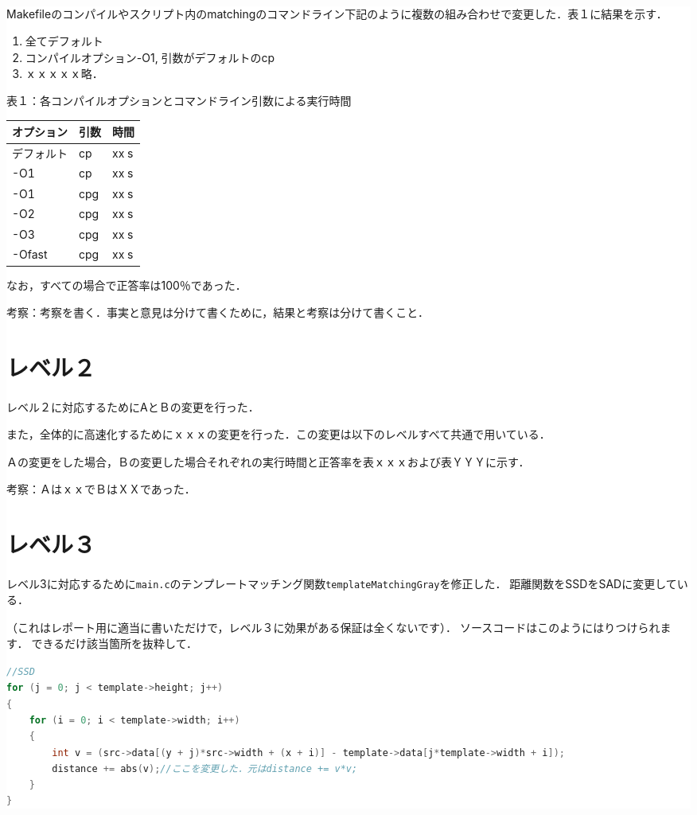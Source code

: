 Makefileのコンパイルやスクリプト内のmatchingのコマンドライン下記のように複数の組み合わせで変更した．表１に結果を示す．
1. 全てデフォルト
2. コンパイルオプション-O1, 引数がデフォルトのcp
3. ｘｘｘｘｘ略．


表１：各コンパイルオプションとコマンドライン引数による実行時間

|オプション|引数|時間|
|-------|---|----|
|デフォルト|cp|xx s|
|-O1   |cp |xx s|
|-O1   |cpg|xx s|
|-O2   |cpg|xx s|
|-O3   |cpg|xx s|
|-Ofast|cpg|xx s|


なお，すべての場合で正答率は100％であった．


考察：考察を書く．事実と意見は分けて書くために，結果と考察は分けて書くこと．

# レベル２
レベル２に対応するためにAとＢの変更を行った．

また，全体的に高速化するためにｘｘｘの変更を行った．この変更は以下のレベルすべて共通で用いている．


Ａの変更をした場合，Ｂの変更した場合それぞれの実行時間と正答率を表ｘｘｘおよび表ＹＹＹに示す．

考察：ＡはｘｘでＢはＸＸであった．


# レベル３
レベル3に対応するために`main.c`のテンプレートマッチング関数`templateMatchingGray`を修正した．
距離関数をSSDをSADに変更している．


（これはレポート用に適当に書いただけで，レベル３に効果がある保証は全くないです）．
ソースコードはこのようにはりつけられます．
できるだけ該当箇所を抜粋して．
```c
//SSD
for (j = 0; j < template->height; j++)
{
	for (i = 0; i < template->width; i++)
	{
		int v = (src->data[(y + j)*src->width + (x + i)] - template->data[j*template->width + i]);
		distance += abs(v);//ここを変更した．元はdistance += v*v;
	}
}

```

